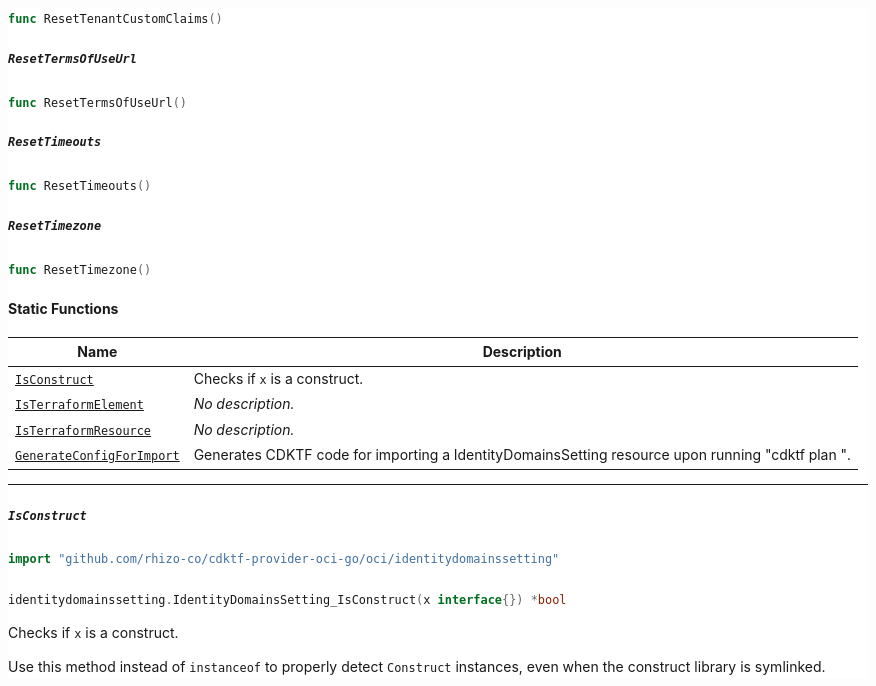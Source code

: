 ```go
func ResetTenantCustomClaims()
```

##### `ResetTermsOfUseUrl` <a name="ResetTermsOfUseUrl" id="rhizo-co-terraform-provider-oci.identityDomainsSetting.IdentityDomainsSetting.resetTermsOfUseUrl"></a>

```go
func ResetTermsOfUseUrl()
```

##### `ResetTimeouts` <a name="ResetTimeouts" id="rhizo-co-terraform-provider-oci.identityDomainsSetting.IdentityDomainsSetting.resetTimeouts"></a>

```go
func ResetTimeouts()
```

##### `ResetTimezone` <a name="ResetTimezone" id="rhizo-co-terraform-provider-oci.identityDomainsSetting.IdentityDomainsSetting.resetTimezone"></a>

```go
func ResetTimezone()
```

#### Static Functions <a name="Static Functions" id="Static Functions"></a>

| **Name** | **Description** |
| --- | --- |
| <code><a href="#rhizo-co-terraform-provider-oci.identityDomainsSetting.IdentityDomainsSetting.isConstruct">IsConstruct</a></code> | Checks if `x` is a construct. |
| <code><a href="#rhizo-co-terraform-provider-oci.identityDomainsSetting.IdentityDomainsSetting.isTerraformElement">IsTerraformElement</a></code> | *No description.* |
| <code><a href="#rhizo-co-terraform-provider-oci.identityDomainsSetting.IdentityDomainsSetting.isTerraformResource">IsTerraformResource</a></code> | *No description.* |
| <code><a href="#rhizo-co-terraform-provider-oci.identityDomainsSetting.IdentityDomainsSetting.generateConfigForImport">GenerateConfigForImport</a></code> | Generates CDKTF code for importing a IdentityDomainsSetting resource upon running "cdktf plan <stack-name>". |

---

##### `IsConstruct` <a name="IsConstruct" id="rhizo-co-terraform-provider-oci.identityDomainsSetting.IdentityDomainsSetting.isConstruct"></a>

```go
import "github.com/rhizo-co/cdktf-provider-oci-go/oci/identitydomainssetting"

identitydomainssetting.IdentityDomainsSetting_IsConstruct(x interface{}) *bool
```

Checks if `x` is a construct.

Use this method instead of `instanceof` to properly detect `Construct`
instances, even when the construct library is symlinked.
